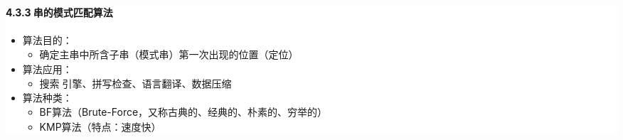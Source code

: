   

#### 4.3.3 串的模式匹配算法

- 算法目的：
  - 确定主串中所含子串（模式串）第一次出现的位置（定位）
- 算法应用：
  - 搜索 引擎、拼写检查、语言翻译、数据压缩
- 算法种类：
  - BF算法（Brute-Force，又称古典的、经典的、朴素的、穷举的）
  - KMP算法（特点：速度快）









